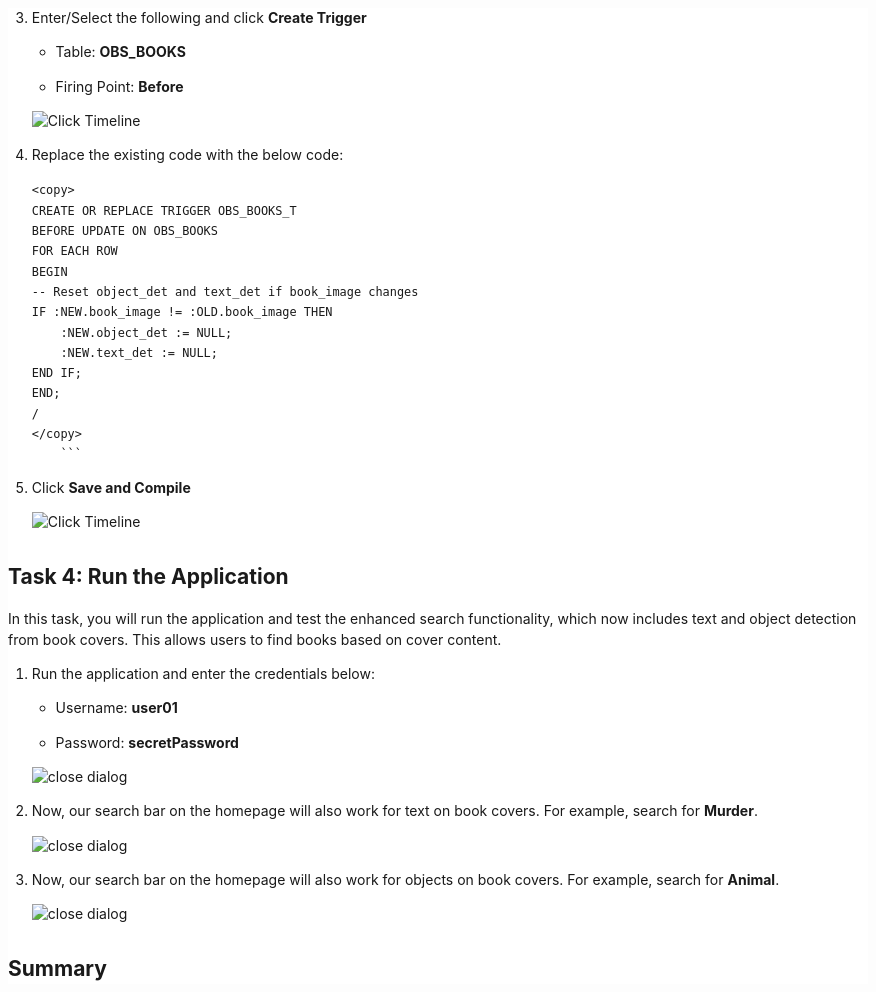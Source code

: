 3. Enter/Select the following and click **Create Trigger**

    - Table: **OBS\_BOOKS**

    - Firing Point: **Before**

     ![Click Timeline](images/14-3-3-trigger-details.png " ")

4. Replace the existing code with the below code:

    ```
    <copy>
    CREATE OR REPLACE TRIGGER OBS_BOOKS_T
    BEFORE UPDATE ON OBS_BOOKS
    FOR EACH ROW
    BEGIN
    -- Reset object_det and text_det if book_image changes
    IF :NEW.book_image != :OLD.book_image THEN
        :NEW.object_det := NULL;
        :NEW.text_det := NULL;
    END IF;
    END;
    /
    </copy>
        ```

5. Click **Save and Compile**

     ![Click Timeline](images/14-3-5-save-and-compile1.png " ")

## Task 4: Run the Application

In this task, you will run the application and test the enhanced search functionality, which now includes text and object detection from book covers. This allows users to find books based on cover content.

1. Run the application and enter the credentials below:

      - Username: **user01**

      - Password: **secretPassword**

    ![close dialog](images/14-4-1.png " ")

2. Now, our search bar on the homepage will also work for text on book covers. For example, search for **Murder**.

    ![close dialog](images/14-4-2.png " ")

3. Now, our search bar on the homepage will also work for objects on book covers. For example, search for **Animal**.

    ![close dialog](images/14-4-3.png " ")

## Summary
